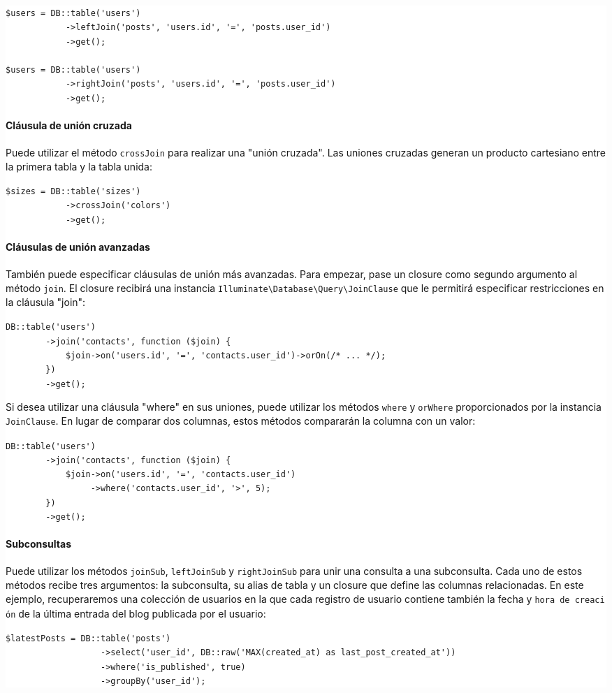     $users = DB::table('users')
                ->leftJoin('posts', 'users.id', '=', 'posts.user_id')
                ->get();

    $users = DB::table('users')
                ->rightJoin('posts', 'users.id', '=', 'posts.user_id')
                ->get();

[]()

#### Cláusula de unión cruzada

Puede utilizar el método `crossJoin` para realizar una "unión cruzada". Las uniones cruzadas generan un producto cartesiano entre la primera tabla y la tabla unida:

    $sizes = DB::table('sizes')
                ->crossJoin('colors')
                ->get();

[]()

#### Cláusulas de unión avanzadas

También puede especificar cláusulas de unión más avanzadas. Para empezar, pase un closure como segundo argumento al método `join`. El closure recibirá una instancia `Illuminate\Database\Query\JoinClause` que le permitirá especificar restricciones en la cláusula "join":

    DB::table('users')
            ->join('contacts', function ($join) {
                $join->on('users.id', '=', 'contacts.user_id')->orOn(/* ... */);
            })
            ->get();

Si desea utilizar una cláusula "where" en sus uniones, puede utilizar los métodos `where` y `orWhere` proporcionados por la instancia `JoinClause`. En lugar de comparar dos columnas, estos métodos compararán la columna con un valor:

    DB::table('users')
            ->join('contacts', function ($join) {
                $join->on('users.id', '=', 'contacts.user_id')
                     ->where('contacts.user_id', '>', 5);
            })
            ->get();

[]()

#### Subconsultas

Puede utilizar los métodos `joinSub`, `leftJoinSub` y `rightJoinSub` para unir una consulta a una subconsulta. Cada uno de estos métodos recibe tres argumentos: la subconsulta, su alias de tabla y un closure que define las columnas relacionadas. En este ejemplo, recuperaremos una colección de usuarios en la que cada registro de usuario contiene también la fecha y `hora de creación` de la última entrada del blog publicada por el usuario:

    $latestPosts = DB::table('posts')
                       ->select('user_id', DB::raw('MAX(created_at) as last_post_created_at'))
                       ->where('is_published', true)
                       ->groupBy('user_id');
